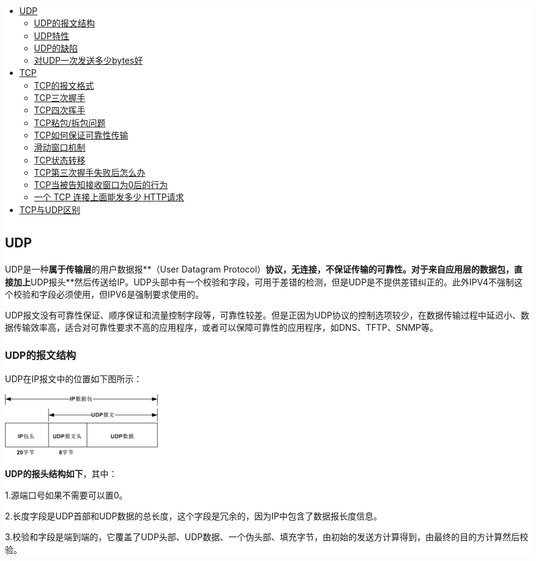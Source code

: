 * [UDP](#udp)
  * [UDP的报文结构](#udp%E7%9A%84%E6%8A%A5%E6%96%87%E7%BB%93%E6%9E%84)
  * [UDP特性](#udp%E7%89%B9%E6%80%A7)
  * [UDP的缺陷](#udp%E7%9A%84%E7%BC%BA%E9%99%B7)
  * [对UDP一次发送多少bytes好](#%E5%AF%B9udp%E4%B8%80%E6%AC%A1%E5%8F%91%E9%80%81%E5%A4%9A%E5%B0%91bytes%E5%A5%BD)
* [TCP](#tcp)
  * [TCP的报文格式](#tcp%E7%9A%84%E6%8A%A5%E6%96%87%E6%A0%BC%E5%BC%8F)
  * [TCP三次握手](#tcp%E4%B8%89%E6%AC%A1%E6%8F%A1%E6%89%8B)
  * [TCP四次挥手](#tcp%E5%9B%9B%E6%AC%A1%E6%8C%A5%E6%89%8B)
  * [TCP粘包/拆包问题](#tcp%E7%B2%98%E5%8C%85%E6%8B%86%E5%8C%85%E9%97%AE%E9%A2%98)
  * [TCP如何保证可靠性传输](#tcp%E5%A6%82%E4%BD%95%E4%BF%9D%E8%AF%81%E5%8F%AF%E9%9D%A0%E6%80%A7%E4%BC%A0%E8%BE%93)
  * [滑动窗口机制](#%E6%BB%91%E5%8A%A8%E7%AA%97%E5%8F%A3%E6%9C%BA%E5%88%B6)
  * [TCP状态转移](#tcp%E7%8A%B6%E6%80%81%E8%BD%AC%E7%A7%BB)
  * [TCP第三次握手失败后怎么办](#tcp%E7%AC%AC%E4%B8%89%E6%AC%A1%E6%8F%A1%E6%89%8B%E5%A4%B1%E8%B4%A5%E5%90%8E%E6%80%8E%E4%B9%88%E5%8A%9E)
  * [TCP当被告知接收窗口为0后的行为](#tcp%E5%BD%93%E8%A2%AB%E5%91%8A%E7%9F%A5%E6%8E%A5%E6%94%B6%E7%AA%97%E5%8F%A3%E4%B8%BA0%E5%90%8E%E7%9A%84%E8%A1%8C%E4%B8%BA)
  * [一个 TCP 连接上面能发多少 HTTP请求](#%E4%B8%80%E4%B8%AA-tcp-%E8%BF%9E%E6%8E%A5%E4%B8%8A%E9%9D%A2%E8%83%BD%E5%8F%91%E5%A4%9A%E5%B0%91-http%E8%AF%B7%E6%B1%82)
* [TCP与UDP区别](#tcp%E4%B8%8Eudp%E5%8C%BA%E5%88%AB)



## UDP

UDP是一种**属于传输层**的用户数据报**（User Datagram
Protocol）**协议，无连接，不保证传输的可靠性。对于来自应用层的数据包，直接加上**UDP报头**然后传送给IP。UDP头部中有一个校验和字段，可用于差错的检测，但是UDP是不提供差错纠正的。此外IPV4不强制这个校验和字段必须使用，但IPV6是强制要求使用的。

UDP报文没有可靠性保证、顺序保证和流量控制字段等，可靠性较差。但是正因为UDP协议的控制选项较少，在数据传输过程中延迟小、数据传输效率高，适合对可靠性要求不高的应用程序，或者可以保障可靠性的应用程序，如DNS、TFTP、SNMP等。

### UDP的报文结构

UDP在IP报文中的位置如下图所示：

![è¿éåå¾çæè¿°](media/611b769803b9c47bf7ce2f6303b8ce4f.png)

**UDP的报头结构如下**，其中：

1.源端口号如果不需要可以置0。

2.长度字段是UDP首部和UDP数据的总长度，这个字段是冗余的，因为IP中包含了数据报长度信息。

3.校验和字段是端到端的，它覆盖了UDP头部、UDP数据、一个伪头部、填充字节，由初始的发送方计算得到，由最终的目的方计算然后校验。
